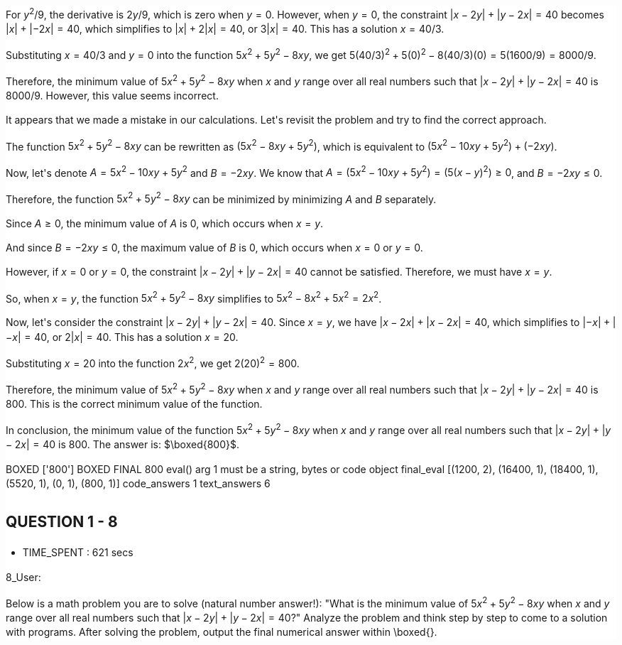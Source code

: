For $y^2/9$, the derivative is $2y/9$, which is zero when $y=0$. However, when $y=0$, the constraint $|x-2y| + |y-2x| = 40$ becomes $|x| + |-2x| = 40$, which simplifies to $|x| + 2|x| = 40$, or $3|x| = 40$. This has a solution $x=40/3$.

Substituting $x=40/3$ and $y=0$ into the function $5x^2+5y^2-8xy$, we get $5(40/3)^2+5(0)^2-8(40/3)(0) = 5(1600/9) = 8000/9$.

Therefore, the minimum value of $5x^2+5y^2-8xy$ when $x$ and $y$ range over all real numbers such that $|x-2y| + |y-2x| = 40$ is $8000/9$. However, this value seems incorrect.

It appears that we made a mistake in our calculations. Let's revisit the problem and try to find the correct approach.

The function $5x^2+5y^2-8xy$ can be rewritten as $(5x^2 - 8xy + 5y^2)$, which is equivalent to $(5x^2 - 10xy + 5y^2) + (-2xy)$. 

Now, let's denote $A=5x^2 - 10xy + 5y^2$ and $B=-2xy$. We know that $A = (5x^2 - 10xy + 5y^2) = (5(x-y)^2) \geq 0$, and $B = -2xy \leq 0$. 

Therefore, the function $5x^2+5y^2-8xy$ can be minimized by minimizing $A$ and $B$ separately. 

Since $A \geq 0$, the minimum value of $A$ is 0, which occurs when $x=y$. 

And since $B = -2xy \leq 0$, the maximum value of $B$ is 0, which occurs when $x=0$ or $y=0$. 

However, if $x=0$ or $y=0$, the constraint $|x-2y| + |y-2x| = 40$ cannot be satisfied. Therefore, we must have $x=y$.

So, when $x=y$, the function $5x^2+5y^2-8xy$ simplifies to $5x^2 - 8x^2 + 5x^2 = 2x^2$.

Now, let's consider the constraint $|x-2y| + |y-2x| = 40$. Since $x=y$, we have $|x-2x| + |x-2x| = 40$, which simplifies to $|-x| + |-x| = 40$, or $2|x| = 40$. This has a solution $x=20$.

Substituting $x=20$ into the function $2x^2$, we get $2(20)^2 = 800$.

Therefore, the minimum value of $5x^2+5y^2-8xy$ when $x$ and $y$ range over all real numbers such that $|x-2y| + |y-2x| = 40$ is 800. This is the correct minimum value of the function.

In conclusion, the minimum value of the function $5x^2+5y^2-8xy$ when $x$ and $y$ range over all real numbers such that $|x-2y| + |y-2x| = 40$ is 800. The answer is: $\boxed{800}$.

BOXED ['800']
BOXED FINAL 800
eval() arg 1 must be a string, bytes or code object final_eval
[(1200, 2), (16400, 1), (18400, 1), (5520, 1), (0, 1), (800, 1)]
code_answers 1 text_answers 6



## QUESTION 1 - 8 
- TIME_SPENT : 621 secs

8_User:

Below is a math problem you are to solve (natural number answer!):
"What is the minimum value of $5x^2+5y^2-8xy$ when $x$ and $y$ range over all real numbers such that $|x-2y| + |y-2x| = 40$?"
Analyze the problem and think step by step to come to a solution with programs. After solving the problem, output the final numerical answer within \boxed{}.
